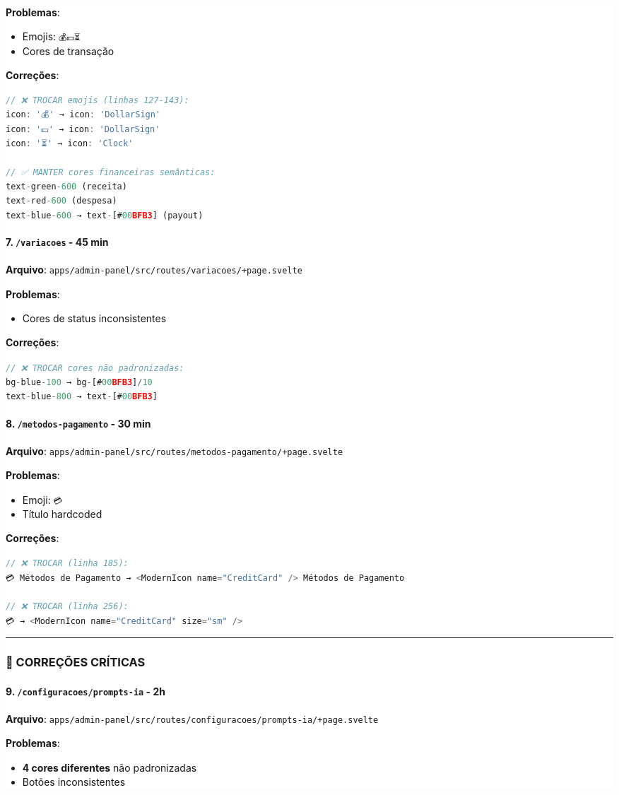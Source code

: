 **Problemas**:
- Emojis: `💰💵⏳`
- Cores de transação

**Correções**:
```typescript
// ❌ TROCAR emojis (linhas 127-143):
icon: '💰' → icon: 'DollarSign'
icon: '💵' → icon: 'DollarSign'  
icon: '⏳' → icon: 'Clock'

// ✅ MANTER cores financeiras semânticas:
text-green-600 (receita) 
text-red-600 (despesa)
text-blue-600 → text-[#00BFB3] (payout)
```

#### **7. `/variacoes` - 45 min**
**Arquivo**: `apps/admin-panel/src/routes/variacoes/+page.svelte`

**Problemas**:
- Cores de status inconsistentes

**Correções**:
```typescript
// ❌ TROCAR cores não padronizadas:
bg-blue-100 → bg-[#00BFB3]/10
text-blue-800 → text-[#00BFB3]
```

#### **8. `/metodos-pagamento` - 30 min**
**Arquivo**: `apps/admin-panel/src/routes/metodos-pagamento/+page.svelte`

**Problemas**:
- Emoji: `💳`
- Título hardcoded

**Correções**:
```typescript
// ❌ TROCAR (linha 185):
💳 Métodos de Pagamento → <ModernIcon name="CreditCard" /> Métodos de Pagamento

// ❌ TROCAR (linha 256):
💳 → <ModernIcon name="CreditCard" size="sm" />
```

---

### **🔴 CORREÇÕES CRÍTICAS**

#### **9. `/configuracoes/prompts-ia` - 2h**
**Arquivo**: `apps/admin-panel/src/routes/configuracoes/prompts-ia/+page.svelte`

**Problemas**:
- **4 cores diferentes** não padronizadas
- Botões inconsistentes
